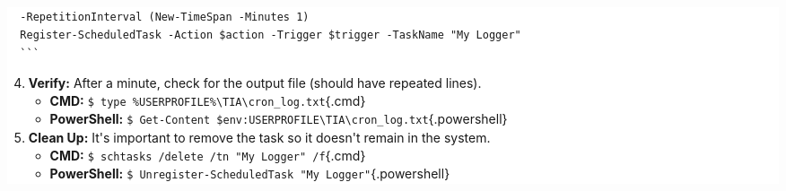       -RepetitionInterval (New-TimeSpan -Minutes 1)
      Register-ScheduledTask -Action $action -Trigger $trigger -TaskName "My Logger"
      ```
4.  **Verify:** After a minute, check for the output file (should have repeated lines).
      * **CMD:** `$ type %USERPROFILE%\TIA\cron_log.txt`{.cmd}
      * **PowerShell:** `$ Get-Content $env:USERPROFILE\TIA\cron_log.txt`{.powershell}
5.  **Clean Up:** It's important to remove the task so it doesn't remain in the system.
      * **CMD:** `$ schtasks /delete /tn "My Logger" /f`{.cmd}
      * **PowerShell:** `$ Unregister-ScheduledTask "My Logger"`{.powershell}
